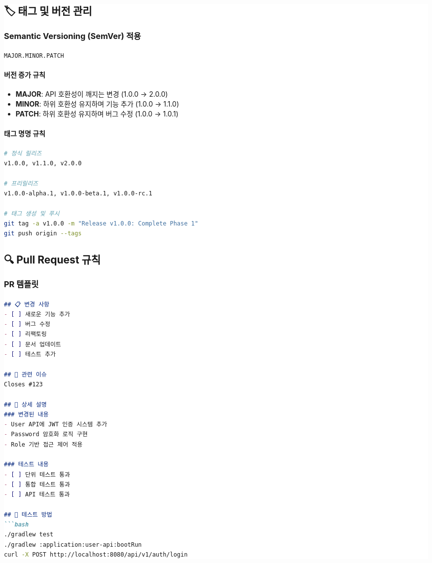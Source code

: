 ## 🏷️ 태그 및 버전 관리

### Semantic Versioning (SemVer) 적용
```
MAJOR.MINOR.PATCH
```

#### 버전 증가 규칙
- **MAJOR**: API 호환성이 깨지는 변경 (1.0.0 → 2.0.0)
- **MINOR**: 하위 호환성 유지하며 기능 추가 (1.0.0 → 1.1.0)  
- **PATCH**: 하위 호환성 유지하며 버그 수정 (1.0.0 → 1.0.1)

#### 태그 명명 규칙
```bash
# 정식 릴리즈
v1.0.0, v1.1.0, v2.0.0

# 프리릴리즈
v1.0.0-alpha.1, v1.0.0-beta.1, v1.0.0-rc.1

# 태그 생성 및 푸시
git tag -a v1.0.0 -m "Release v1.0.0: Complete Phase 1"
git push origin --tags
```

## 🔍 Pull Request 규칙

### PR 템플릿
```markdown
## 📋 변경 사항
- [ ] 새로운 기능 추가
- [ ] 버그 수정
- [ ] 리팩토링
- [ ] 문서 업데이트
- [ ] 테스트 추가

## 🎯 관련 이슈
Closes #123

## 📝 상세 설명
### 변경된 내용
- User API에 JWT 인증 시스템 추가
- Password 암호화 로직 구현
- Role 기반 접근 제어 적용

### 테스트 내용
- [ ] 단위 테스트 통과
- [ ] 통합 테스트 통과
- [ ] API 테스트 통과

## 🧪 테스트 방법
```bash
./gradlew test
./gradlew :application:user-api:bootRun
curl -X POST http://localhost:8080/api/v1/auth/login
```
